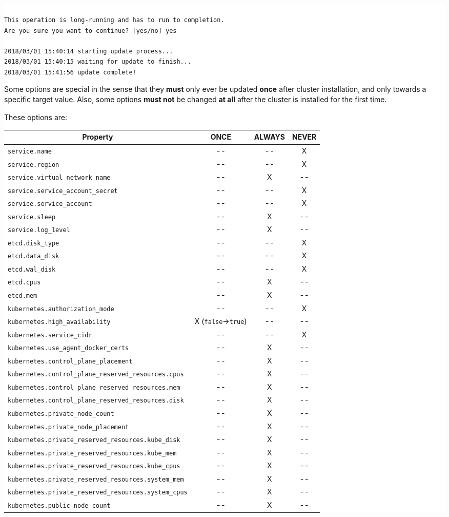 ```text

This operation is long-running and has to run to completion.
Are you sure you want to continue? [yes/no] yes

2018/03/01 15:40:14 starting update process...
2018/03/01 15:40:15 waiting for update to finish...
2018/03/01 15:41:56 update complete!
```

Some options are special in the sense that they **must** only ever be updated **once** after cluster installation, and only towards a specific target value. Also, some options **must not** be changed **at all** after the cluster is installed for the first time.

These options are:

| Property                                            |         ONCE        | ALWAYS | NEVER |
|-----------------------------------------------------|:-------------------:|:------:|:-----:|
| `service.name`                                      |          --         |   --   |   X   |
| `service.region`                                    |          --         |   --   |   X  |
| `service.virtual_network_name`                      |          --         |    X   |   --  |
| `service.service_account_secret`                    |          --         |   --   |   X   |
| `service.service_account`                           |          --         |   --   |   X   |
| `service.sleep`                                     |          --         |    X   |   --  |
| `service.log_level`                                 |          --         |    X   |   --  |
| `etcd.disk_type`                                    |          --         |   --   |   X   |
| `etcd.data_disk`                                    |          --         |   --   |   X   |
| `etcd.wal_disk`                                     |          --         |   --   |   X   |
| `etcd.cpus`                                         |          --         |    X   |   --  |
| `etcd.mem`                                          |          --         |    X   |   --  |
| `kubernetes.authorization_mode`                     |          --         |   --   |   X   |
| `kubernetes.high_availability`                      | X (`false`->`true`) |   --   |   --  |
| `kubernetes.service_cidr`                           |          --         |   --   |   X   |
| `kubernetes.use_agent_docker_certs`                 |          --         |    X   |   --  |
| `kubernetes.control_plane_placement`                |          --         |    X   |   --  |
| `kubernetes.control_plane_reserved_resources.cpus`  |          --         |    X   |   --  |
| `kubernetes.control_plane_reserved_resources.mem`   |          --         |    X   |   --  |
| `kubernetes.control_plane_reserved_resources.disk`  |          --         |    X   |   --  |
| `kubernetes.private_node_count`                     |          --         |    X   |   --  |
| `kubernetes.private_node_placement`                 |          --         |    X   |   --  |
| `kubernetes.private_reserved_resources.kube_disk`   |          --         |    X   |   --  |
| `kubernetes.private_reserved_resources.kube_mem`    |          --         |    X   |   --  |
| `kubernetes.private_reserved_resources.kube_cpus`   |          --         |    X   |   --  |
| `kubernetes.private_reserved_resources.system_mem`  |          --         |    X   |   --  |
| `kubernetes.private_reserved_resources.system_cpus` |          --         |    X   |   --  |
| `kubernetes.public_node_count`                      |          --         |    X   |   --  |